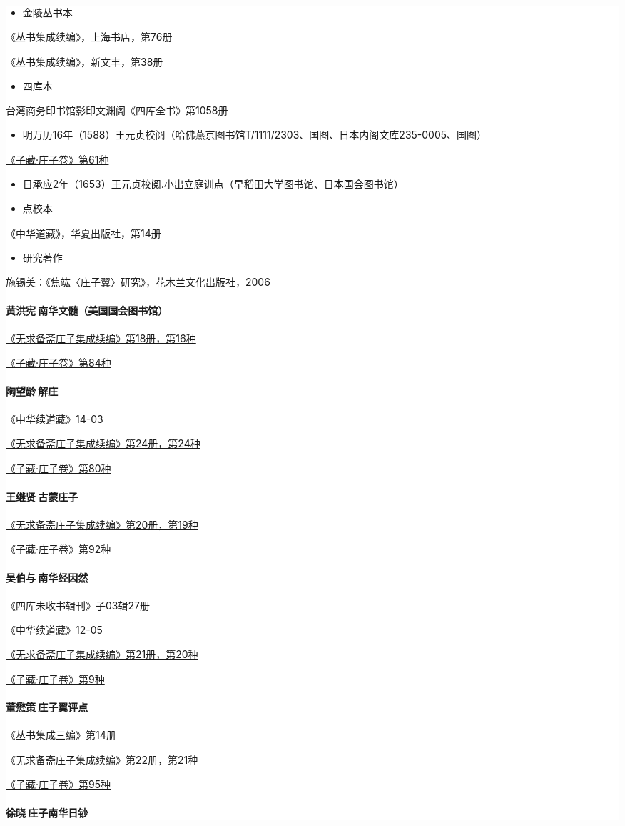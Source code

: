 - 金陵丛书本

《丛书集成续编》，上海书店，第76册

《丛书集成续编》，新文丰，第38册

- 四库本

台湾商务印书馆影印文渊阁《四库全书》第1058册

- 明万历16年（1588）王元贞校阅（哈佛燕京图书馆T/1111/2303、国图、日本内阁文库235-0005、国图）

<a id="Zizang61" href="#zizang61">《子藏·庄子卷》第61种</a>

- 日承应2年（1653）王元贞校阅.小出立庭训点（早稻田大学图书馆、日本国会图书馆）

- 点校本

《中华道藏》，华夏出版社，第14册

- 研究著作

施锡美：《焦竑〈庄子翼〉研究》，花木兰文化出版社，2006

#### 黄洪宪 南华文髓（美国国会图书馆）

<a id="Zzjcxb016" href="#zzjcxb016">《无求备斋庄子集成续编》第18册，第16种</a>

<a id="Zizang84" href="#zizang84">《子藏·庄子卷》第84种</a>

#### 陶望龄 解庄

《中华续道藏》14-03

<a id="Zzjcxb024" href="#zzjcxb024">《无求备斋庄子集成续编》第24册，第24种</a>

<a id="Zizang80" href="#zizang80">《子藏·庄子卷》第80种</a>

#### 王继贤 古蒙庄子

<a id="Zzjcxb019" href="#zzjcxb019">《无求备斋庄子集成续编》第20册，第19种</a>

<a id="Zizang92" href="#zizang92">《子藏·庄子卷》第92种</a>

#### 吴伯与 南华经因然

《四库未收书辑刊》子03辑27册

《中华续道藏》12-05

<a id="Zzjcxb020" href="#zzjcxb020">《无求备斋庄子集成续编》第21册，第20种</a>

<a id="Zizang93" href="#zizang93">《子藏·庄子卷》第9种</a>

#### 董懋策 庄子翼评点

《丛书集成三编》第14册

<a id="Zzjcxb021" href="#zzjcxb021">《无求备斋庄子集成续编》第22册，第21种</a>

<a id="Zizang95" href="#zizang95">《子藏·庄子卷》第95种</a>

#### 徐晓 庄子南华日钞
